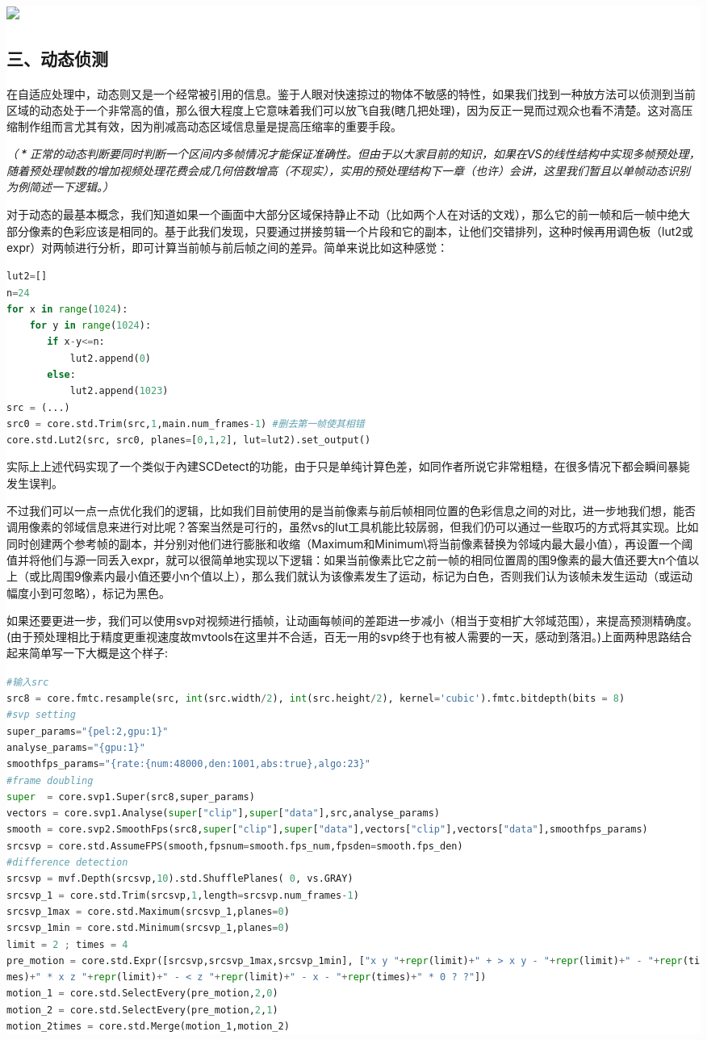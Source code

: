![](https://i1.fuimg.com/706005/ab03658f33bf165b.gif)


## 三、动态侦测

在自适应处理中，动态则又是一个经常被引用的信息。鉴于人眼对快速掠过的物体不敏感的特性，如果我们找到一种放方法可以侦测到当前区域的动态处于一个非常高的值，那么很大程度上它意味着我们可以放飞自我(瞎几把处理)，因为反正一晃而过观众也看不清楚。这对高压缩制作组而言尤其有效，因为削减高动态区域信息量是提高压缩率的重要手段。

*（ \* 正常的动态判断要同时判断一个区间内多帧情况才能保证准确性。但由于以大家目前的知识，如果在VS的线性结构中实现多帧预处理，随着预处理帧数的增加视频处理花费会成几何倍数增高（不现实），实用的预处理结构下一章（也许）会讲，这里我们暂且以单帧动态识别为例简述一下逻辑。）*

对于动态的最基本概念，我们知道如果一个画面中大部分区域保持静止不动（比如两个人在对话的文戏），那么它的前一帧和后一帧中绝大部分像素的色彩应该是相同的。基于此我们发现，只要通过拼接剪辑一个片段和它的副本，让他们交错排列，这种时候再用调色板（lut2或expr）对两帧进行分析，即可计算当前帧与前后帧之间的差异。简单来说比如这种感觉：

```python
lut2=[]
n=24
for x in range(1024):
    for y in range(1024):
       if x-y<=n:
           lut2.append(0)
       else:
           lut2.append(1023)
src = (...)
src0 = core.std.Trim(src,1,main.num_frames-1) #删去第一帧使其相错
core.std.Lut2(src, src0, planes=[0,1,2], lut=lut2).set_output()
```

实际上上述代码实现了一个类似于內建SCDetect的功能，由于只是单纯计算色差，如同作者所说它非常粗糙，在很多情况下都会瞬间暴毙发生误判。

不过我们可以一点一点优化我们的逻辑，比如我们目前使用的是当前像素与前后帧相同位置的色彩信息之间的对比，进一步地我们想，能否调用像素的邻域信息来进行对比呢？答案当然是可行的，虽然vs的lut工具机能比较孱弱，但我们仍可以通过一些取巧的方式将其实现。比如同时创建两个参考帧的副本，并分别对他们进行膨胀和收缩（Maximum和Minimum\\将当前像素替换为邻域内最大最小值），再设置一个阈值并将他们与源一同丢入expr，就可以很简单地实现以下逻辑：如果当前像素比它之前一帧的相同位置周的围9像素的最大值还要大n个值以上（或比周围9像素内最小值还要小n个值以上），那么我们就认为该像素发生了运动，标记为白色，否则我们认为该帧未发生运动（或运动幅度小到可忽略），标记为黑色。

如果还要更进一步，我们可以使用svp对视频进行插帧，让动画每帧间的差距进一步减小（相当于变相扩大邻域范围），来提高预测精确度。(由于预处理相比于精度更重视速度故mvtools在这里并不合适，百无一用的svp终于也有被人需要的一天，感动到落泪。)上面两种思路结合起来简单写一下大概是这个样子:

```python
#输入src
src8 = core.fmtc.resample(src, int(src.width/2), int(src.height/2), kernel='cubic').fmtc.bitdepth(bits = 8)
#svp setting
super_params="{pel:2,gpu:1}"                                                                                                
analyse_params="{gpu:1}"
smoothfps_params="{rate:{num:48000,den:1001,abs:true},algo:23}"                                                             
#frame doubling
super  = core.svp1.Super(src8,super_params)
vectors = core.svp1.Analyse(super["clip"],super["data"],src,analyse_params)
smooth = core.svp2.SmoothFps(src8,super["clip"],super["data"],vectors["clip"],vectors["data"],smoothfps_params)
srcsvp = core.std.AssumeFPS(smooth,fpsnum=smooth.fps_num,fpsden=smooth.fps_den)
#difference detection
srcsvp = mvf.Depth(srcsvp,10).std.ShufflePlanes( 0, vs.GRAY)
srcsvp_1 = core.std.Trim(srcsvp,1,length=srcsvp.num_frames-1)
srcsvp_1max = core.std.Maximum(srcsvp_1,planes=0)
srcsvp_1min = core.std.Minimum(srcsvp_1,planes=0)
limit = 2 ; times = 4
pre_motion = core.std.Expr([srcsvp,srcsvp_1max,srcsvp_1min], ["x y "+repr(limit)+" + > x y - "+repr(limit)+" - "+repr(times)+" * x z "+repr(limit)+" - < z "+repr(limit)+" - x - "+repr(times)+" * 0 ? ?"])
motion_1 = core.std.SelectEvery(pre_motion,2,0)
motion_2 = core.std.SelectEvery(pre_motion,2,1)
motion_2times = core.std.Merge(motion_1,motion_2)
```